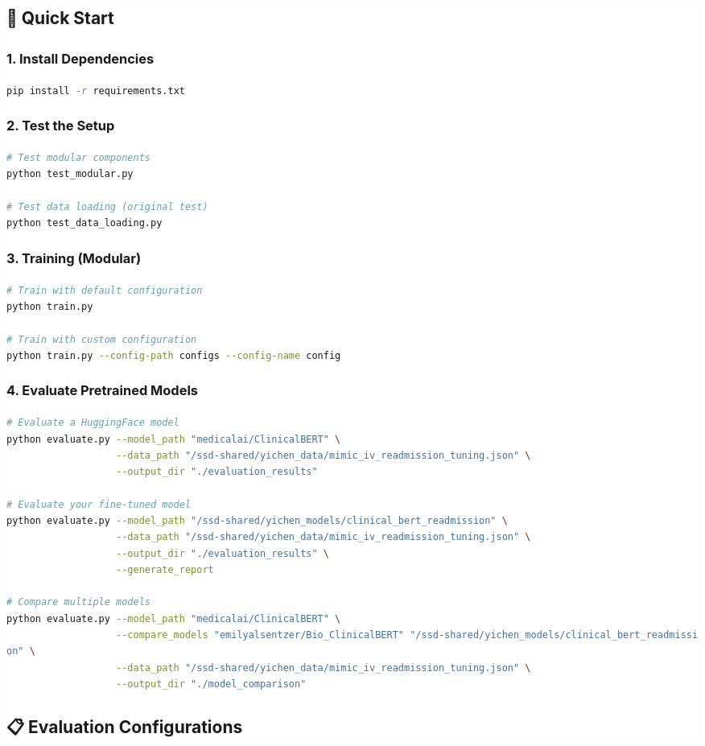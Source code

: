 ## 🚀 Quick Start

### 1. Install Dependencies

```bash
pip install -r requirements.txt
```

### 2. Test the Setup

```bash
# Test modular components
python test_modular.py

# Test data loading (original test)
python test_data_loading.py
```

### 3. Training (Modular)

```bash
# Train with default configuration
python train.py

# Train with custom configuration
python train.py --config-path configs --config-name config
```

### 4. Evaluate Pretrained Models

```bash
# Evaluate a HuggingFace model
python evaluate.py --model_path "medicalai/ClinicalBERT" \
                   --data_path "/ssd-shared/yichen_data/mimic_iv_readmission_tuning.json" \
                   --output_dir "./evaluation_results"

# Evaluate your fine-tuned model
python evaluate.py --model_path "/ssd-shared/yichen_models/clinical_bert_readmission" \
                   --data_path "/ssd-shared/yichen_data/mimic_iv_readmission_tuning.json" \
                   --output_dir "./evaluation_results" \
                   --generate_report

# Compare multiple models
python evaluate.py --model_path "medicalai/ClinicalBERT" \
                   --compare_models "emilyalsentzer/Bio_ClinicalBERT" "/ssd-shared/yichen_models/clinical_bert_readmission" \
                   --data_path "/ssd-shared/yichen_data/mimic_iv_readmission_tuning.json" \
                   --output_dir "./model_comparison"
```

## 📋 Evaluation Configurations
